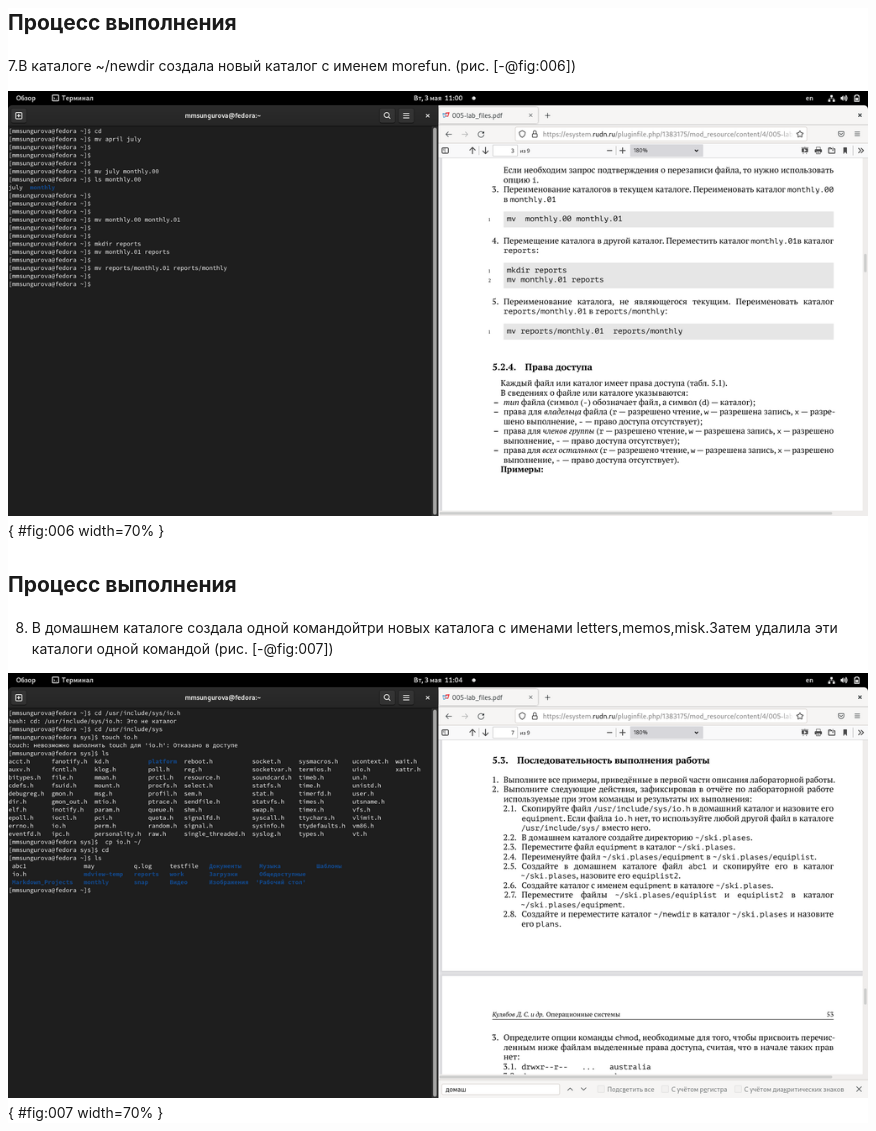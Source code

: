 ## Процесс выполнения


7.В каталоге ~/newdir создала новый каталог с именем morefun. (рис. [-@fig:006])

![Терминал](image/рис6.png){ #fig:006 width=70% }

## Процесс выполнения
 
8. В домашнем каталоге создала одной командойтри новых каталога с именами
letters,memos,misk.Затем удалила эти каталоги одной командой (рис. [-@fig:007])

![терминал](image/рис7.png){ #fig:007 width=70% }
